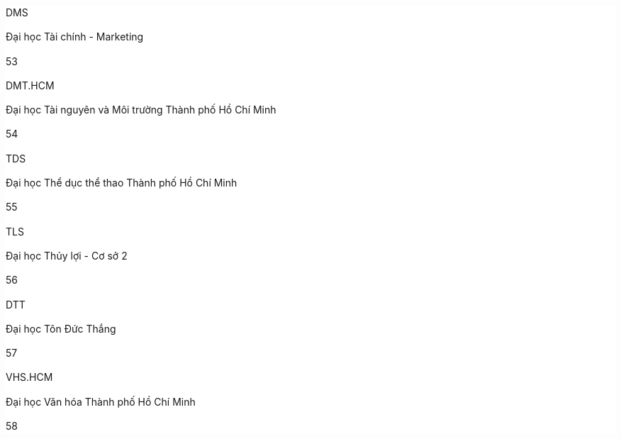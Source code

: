 
DMS


Đại học Tài chính - Marketing






53


DMT.HCM


Đại học Tài nguyên và Môi trường Thành phố Hồ Chí Minh






54


TDS


Đại học Thể dục thể thao Thành phố Hồ Chí Minh






55


TLS


Đại học Thủy lợi - Cơ sở 2






56


DTT


Đại học Tôn Đức Thắng






57


VHS.HCM


Đại học Văn hóa Thành phố Hồ Chí Minh






58
